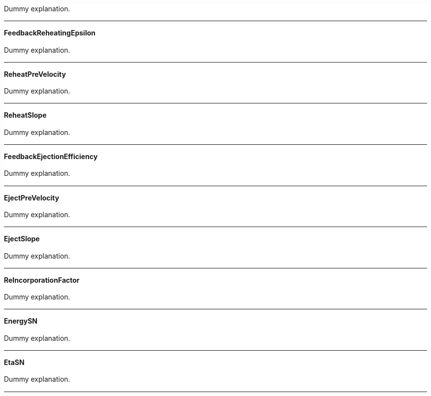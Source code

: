 Dummy explanation.

-------

**FeedbackReheatingEpsilon**

Dummy explanation.

-------

**ReheatPreVelocity**

Dummy explanation.

-------

**ReheatSlope**

Dummy explanation.

-------

**FeedbackEjectionEfficiency**

Dummy explanation.

-------

**EjectPreVelocity**

Dummy explanation.

-------

**EjectSlope**

Dummy explanation.

-------

**ReIncorporationFactor**

Dummy explanation.

-------

**EnergySN**

Dummy explanation.

-------

**EtaSN**

Dummy explanation.

-------
